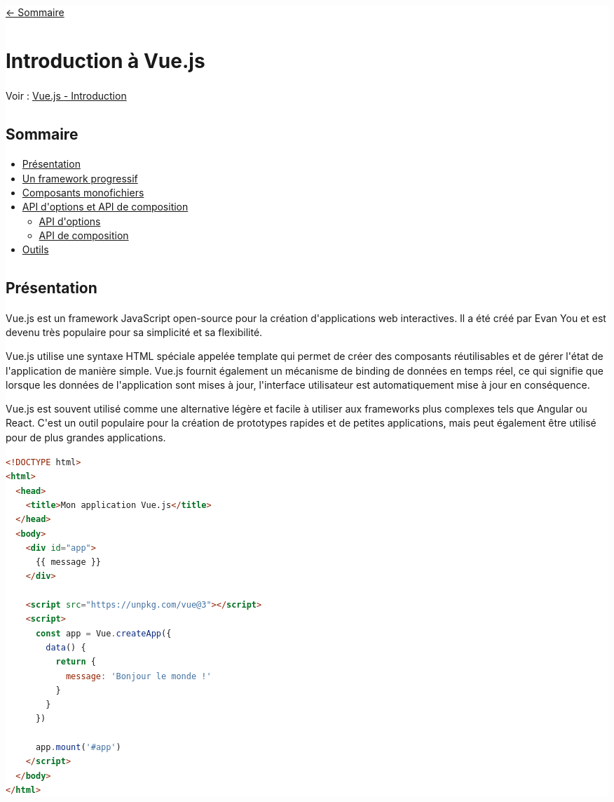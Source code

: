 [← Sommaire](0-index.md)

# Introduction à Vue.js

Voir : [Vue.js - Introduction](https://vuejs.org/guide/introduction.html)

## Sommaire

- [Présentation](#présentation)
- [Un framework progressif](#un-framework-progressif)
- [Composants monofichiers](#composants-monofichiers)
- [API d'options et API de composition](#api-doptions-et-api-de-composition)
  - [API d'options](#api-doptions)
  - [API de composition](#api-de-composition)
- [Outils](#outils)

## Présentation

Vue.js est un framework JavaScript open-source pour la création d'applications web interactives. Il a été créé par Evan You et est devenu très populaire pour sa simplicité et sa flexibilité.

Vue.js utilise une syntaxe HTML spéciale appelée template qui permet de créer des composants réutilisables et de gérer l'état de l'application de manière simple. Vue.js fournit également un mécanisme de binding de données en temps réel, ce qui signifie que lorsque les données de l'application sont mises à jour, l'interface utilisateur est automatiquement mise à jour en conséquence.

Vue.js est souvent utilisé comme une alternative légère et facile à utiliser aux frameworks plus complexes tels que Angular ou React. C'est un outil populaire pour la création de prototypes rapides et de petites applications, mais peut également être utilisé pour de plus grandes applications.

```html
<!DOCTYPE html>
<html>
  <head>
    <title>Mon application Vue.js</title>
  </head>
  <body>
    <div id="app">
      {{ message }}
    </div>

    <script src="https://unpkg.com/vue@3"></script>
    <script>
      const app = Vue.createApp({
        data() {
          return {
            message: 'Bonjour le monde !'
          }
        }
      })

      app.mount('#app')
    </script>
  </body>
</html>

```
